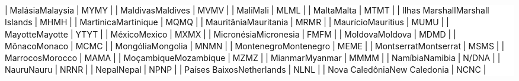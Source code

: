 | <span data-ttu-id="14e9b-385">Malásia</span><span class="sxs-lookup"><span data-stu-id="14e9b-385">Malaysia</span></span>        | <span data-ttu-id="14e9b-386">MY</span><span class="sxs-lookup"><span data-stu-id="14e9b-386">MY</span></span> |
| <span data-ttu-id="14e9b-387">Maldivas</span><span class="sxs-lookup"><span data-stu-id="14e9b-387">Maldives</span></span>        | <span data-ttu-id="14e9b-388">MV</span><span class="sxs-lookup"><span data-stu-id="14e9b-388">MV</span></span> |
| <span data-ttu-id="14e9b-389">Mali</span><span class="sxs-lookup"><span data-stu-id="14e9b-389">Mali</span></span>            | <span data-ttu-id="14e9b-390">ML</span><span class="sxs-lookup"><span data-stu-id="14e9b-390">ML</span></span> |
| <span data-ttu-id="14e9b-391">Malta</span><span class="sxs-lookup"><span data-stu-id="14e9b-391">Malta</span></span>           | <span data-ttu-id="14e9b-392">MT</span><span class="sxs-lookup"><span data-stu-id="14e9b-392">MT</span></span> |
| <span data-ttu-id="14e9b-393">Ilhas Marshall</span><span class="sxs-lookup"><span data-stu-id="14e9b-393">Marshall Islands</span></span> | <span data-ttu-id="14e9b-394">MH</span><span class="sxs-lookup"><span data-stu-id="14e9b-394">MH</span></span> |
| <span data-ttu-id="14e9b-395">Martinica</span><span class="sxs-lookup"><span data-stu-id="14e9b-395">Martinique</span></span>      | <span data-ttu-id="14e9b-396">MQ</span><span class="sxs-lookup"><span data-stu-id="14e9b-396">MQ</span></span> |
| <span data-ttu-id="14e9b-397">Mauritânia</span><span class="sxs-lookup"><span data-stu-id="14e9b-397">Mauritania</span></span>      | <span data-ttu-id="14e9b-398">MR</span><span class="sxs-lookup"><span data-stu-id="14e9b-398">MR</span></span> |
| <span data-ttu-id="14e9b-399">Maurício</span><span class="sxs-lookup"><span data-stu-id="14e9b-399">Mauritius</span></span>       | <span data-ttu-id="14e9b-400">MU</span><span class="sxs-lookup"><span data-stu-id="14e9b-400">MU</span></span> |
| <span data-ttu-id="14e9b-401">Mayotte</span><span class="sxs-lookup"><span data-stu-id="14e9b-401">Mayotte</span></span>         | <span data-ttu-id="14e9b-402">YT</span><span class="sxs-lookup"><span data-stu-id="14e9b-402">YT</span></span> |
| <span data-ttu-id="14e9b-403">México</span><span class="sxs-lookup"><span data-stu-id="14e9b-403">Mexico</span></span>          | <span data-ttu-id="14e9b-404">MX</span><span class="sxs-lookup"><span data-stu-id="14e9b-404">MX</span></span> |
| <span data-ttu-id="14e9b-405">Micronésia</span><span class="sxs-lookup"><span data-stu-id="14e9b-405">Micronesia</span></span>      | <span data-ttu-id="14e9b-406">FM</span><span class="sxs-lookup"><span data-stu-id="14e9b-406">FM</span></span> |
| <span data-ttu-id="14e9b-407">Moldova</span><span class="sxs-lookup"><span data-stu-id="14e9b-407">Moldova</span></span>         | <span data-ttu-id="14e9b-408">MD</span><span class="sxs-lookup"><span data-stu-id="14e9b-408">MD</span></span> |
| <span data-ttu-id="14e9b-409">Mônaco</span><span class="sxs-lookup"><span data-stu-id="14e9b-409">Monaco</span></span>          | <span data-ttu-id="14e9b-410">MC</span><span class="sxs-lookup"><span data-stu-id="14e9b-410">MC</span></span> |
| <span data-ttu-id="14e9b-411">Mongólia</span><span class="sxs-lookup"><span data-stu-id="14e9b-411">Mongolia</span></span>        | <span data-ttu-id="14e9b-412">MN</span><span class="sxs-lookup"><span data-stu-id="14e9b-412">MN</span></span> |
| <span data-ttu-id="14e9b-413">Montenegro</span><span class="sxs-lookup"><span data-stu-id="14e9b-413">Montenegro</span></span>      | <span data-ttu-id="14e9b-414">ME</span><span class="sxs-lookup"><span data-stu-id="14e9b-414">ME</span></span> |
| <span data-ttu-id="14e9b-415">Montserrat</span><span class="sxs-lookup"><span data-stu-id="14e9b-415">Montserrat</span></span>      | <span data-ttu-id="14e9b-416">MS</span><span class="sxs-lookup"><span data-stu-id="14e9b-416">MS</span></span> |
| <span data-ttu-id="14e9b-417">Marrocos</span><span class="sxs-lookup"><span data-stu-id="14e9b-417">Morocco</span></span>         | <span data-ttu-id="14e9b-418">MA</span><span class="sxs-lookup"><span data-stu-id="14e9b-418">MA</span></span> |
| <span data-ttu-id="14e9b-419">Moçambique</span><span class="sxs-lookup"><span data-stu-id="14e9b-419">Mozambique</span></span>      | <span data-ttu-id="14e9b-420">MZ</span><span class="sxs-lookup"><span data-stu-id="14e9b-420">MZ</span></span> |
| <span data-ttu-id="14e9b-421">Mianmar</span><span class="sxs-lookup"><span data-stu-id="14e9b-421">Myanmar</span></span>         | <span data-ttu-id="14e9b-422">MM</span><span class="sxs-lookup"><span data-stu-id="14e9b-422">MM</span></span> |
| <span data-ttu-id="14e9b-423">Namíbia</span><span class="sxs-lookup"><span data-stu-id="14e9b-423">Namibia</span></span>         | <span data-ttu-id="14e9b-424">N/D</span><span class="sxs-lookup"><span data-stu-id="14e9b-424">NA</span></span> |
| <span data-ttu-id="14e9b-425">Nauru</span><span class="sxs-lookup"><span data-stu-id="14e9b-425">Nauru</span></span>           | <span data-ttu-id="14e9b-426">NR</span><span class="sxs-lookup"><span data-stu-id="14e9b-426">NR</span></span> |
| <span data-ttu-id="14e9b-427">Nepal</span><span class="sxs-lookup"><span data-stu-id="14e9b-427">Nepal</span></span>           | <span data-ttu-id="14e9b-428">NP</span><span class="sxs-lookup"><span data-stu-id="14e9b-428">NP</span></span> |
| <span data-ttu-id="14e9b-429">Países Baixos</span><span class="sxs-lookup"><span data-stu-id="14e9b-429">Netherlands</span></span>     | <span data-ttu-id="14e9b-430">NL</span><span class="sxs-lookup"><span data-stu-id="14e9b-430">NL</span></span> |
| <span data-ttu-id="14e9b-431">Nova Caledônia</span><span class="sxs-lookup"><span data-stu-id="14e9b-431">New Caledonia</span></span>   | <span data-ttu-id="14e9b-432">NC</span><span class="sxs-lookup"><span data-stu-id="14e9b-432">NC</span></span> |